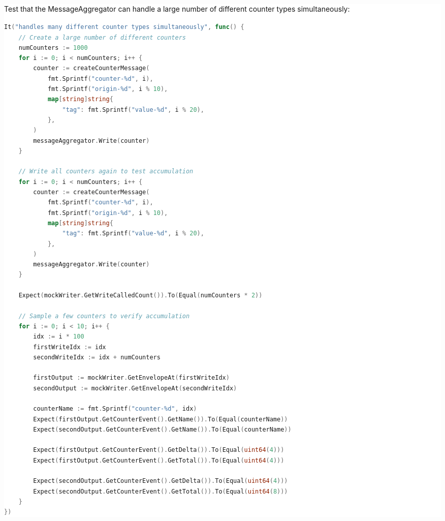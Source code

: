 Test that the MessageAggregator can handle a large number of different counter types simultaneously:

```go
It("handles many different counter types simultaneously", func() {
    // Create a large number of different counters
    numCounters := 1000
    for i := 0; i < numCounters; i++ {
        counter := createCounterMessage(
            fmt.Sprintf("counter-%d", i),
            fmt.Sprintf("origin-%d", i % 10),
            map[string]string{
                "tag": fmt.Sprintf("value-%d", i % 20),
            },
        )
        messageAggregator.Write(counter)
    }
    
    // Write all counters again to test accumulation
    for i := 0; i < numCounters; i++ {
        counter := createCounterMessage(
            fmt.Sprintf("counter-%d", i),
            fmt.Sprintf("origin-%d", i % 10),
            map[string]string{
                "tag": fmt.Sprintf("value-%d", i % 20),
            },
        )
        messageAggregator.Write(counter)
    }
    
    Expect(mockWriter.GetWriteCalledCount()).To(Equal(numCounters * 2))
    
    // Sample a few counters to verify accumulation
    for i := 0; i < 10; i++ {
        idx := i * 100
        firstWriteIdx := idx
        secondWriteIdx := idx + numCounters
        
        firstOutput := mockWriter.GetEnvelopeAt(firstWriteIdx)
        secondOutput := mockWriter.GetEnvelopeAt(secondWriteIdx)
        
        counterName := fmt.Sprintf("counter-%d", idx)
        Expect(firstOutput.GetCounterEvent().GetName()).To(Equal(counterName))
        Expect(secondOutput.GetCounterEvent().GetName()).To(Equal(counterName))
        
        Expect(firstOutput.GetCounterEvent().GetDelta()).To(Equal(uint64(4)))
        Expect(firstOutput.GetCounterEvent().GetTotal()).To(Equal(uint64(4)))
        
        Expect(secondOutput.GetCounterEvent().GetDelta()).To(Equal(uint64(4)))
        Expect(secondOutput.GetCounterEvent().GetTotal()).To(Equal(uint64(8)))
    }
})
```
